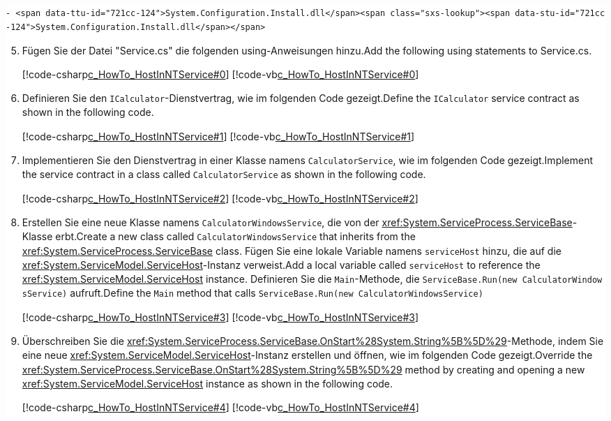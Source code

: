     - <span data-ttu-id="721cc-124">System.Configuration.Install.dll</span><span class="sxs-lookup"><span data-stu-id="721cc-124">System.Configuration.Install.dll</span></span>

5. <span data-ttu-id="721cc-125">Fügen Sie der Datei "Service.cs" die folgenden using-Anweisungen hinzu.</span><span class="sxs-lookup"><span data-stu-id="721cc-125">Add the following using statements to Service.cs.</span></span>

     [!code-csharp[c_HowTo_HostInNTService#0](../../../../samples/snippets/csharp/VS_Snippets_CFX/c_howto_hostinntservice/cs/service.cs#0)]
     [!code-vb[c_HowTo_HostInNTService#0](../../../../samples/snippets/visualbasic/VS_Snippets_CFX/c_howto_hostinntservice/vb/service.vb#0)]

6. <span data-ttu-id="721cc-126">Definieren Sie den `ICalculator`-Dienstvertrag, wie im folgenden Code gezeigt.</span><span class="sxs-lookup"><span data-stu-id="721cc-126">Define the `ICalculator` service contract as shown in the following code.</span></span>

     [!code-csharp[c_HowTo_HostInNTService#1](../../../../samples/snippets/csharp/VS_Snippets_CFX/c_howto_hostinntservice/cs/service.cs#1)]
     [!code-vb[c_HowTo_HostInNTService#1](../../../../samples/snippets/visualbasic/VS_Snippets_CFX/c_howto_hostinntservice/vb/service.vb#1)]

7. <span data-ttu-id="721cc-127">Implementieren Sie den Dienstvertrag in einer Klasse namens `CalculatorService`, wie im folgenden Code gezeigt.</span><span class="sxs-lookup"><span data-stu-id="721cc-127">Implement the service contract in a class called `CalculatorService` as shown in the following code.</span></span>

     [!code-csharp[c_HowTo_HostInNTService#2](../../../../samples/snippets/csharp/VS_Snippets_CFX/c_howto_hostinntservice/cs/service.cs#2)]
     [!code-vb[c_HowTo_HostInNTService#2](../../../../samples/snippets/visualbasic/VS_Snippets_CFX/c_howto_hostinntservice/vb/service.vb#2)]

8. <span data-ttu-id="721cc-128">Erstellen Sie eine neue Klasse namens `CalculatorWindowsService`, die von der <xref:System.ServiceProcess.ServiceBase>-Klasse erbt.</span><span class="sxs-lookup"><span data-stu-id="721cc-128">Create a new class called `CalculatorWindowsService` that inherits from the <xref:System.ServiceProcess.ServiceBase> class.</span></span> <span data-ttu-id="721cc-129">Fügen Sie eine lokale Variable namens `serviceHost` hinzu, die auf die <xref:System.ServiceModel.ServiceHost>-Instanz verweist.</span><span class="sxs-lookup"><span data-stu-id="721cc-129">Add a local variable called `serviceHost` to reference the <xref:System.ServiceModel.ServiceHost> instance.</span></span> <span data-ttu-id="721cc-130">Definieren Sie die `Main`-Methode, die `ServiceBase.Run(new CalculatorWindowsService)` aufruft.</span><span class="sxs-lookup"><span data-stu-id="721cc-130">Define the `Main` method that calls `ServiceBase.Run(new CalculatorWindowsService)`</span></span>

     [!code-csharp[c_HowTo_HostInNTService#3](../../../../samples/snippets/csharp/VS_Snippets_CFX/c_howto_hostinntservice/cs/service.cs#3)]
     [!code-vb[c_HowTo_HostInNTService#3](../../../../samples/snippets/visualbasic/VS_Snippets_CFX/c_howto_hostinntservice/vb/service.vb#3)]

9. <span data-ttu-id="721cc-131">Überschreiben Sie die <xref:System.ServiceProcess.ServiceBase.OnStart%28System.String%5B%5D%29>-Methode, indem Sie eine neue <xref:System.ServiceModel.ServiceHost>-Instanz erstellen und öffnen, wie im folgenden Code gezeigt.</span><span class="sxs-lookup"><span data-stu-id="721cc-131">Override the <xref:System.ServiceProcess.ServiceBase.OnStart%28System.String%5B%5D%29> method by creating and opening a new <xref:System.ServiceModel.ServiceHost> instance as shown in the following code.</span></span>

     [!code-csharp[c_HowTo_HostInNTService#4](../../../../samples/snippets/csharp/VS_Snippets_CFX/c_howto_hostinntservice/cs/service.cs#4)]
     [!code-vb[c_HowTo_HostInNTService#4](../../../../samples/snippets/visualbasic/VS_Snippets_CFX/c_howto_hostinntservice/vb/service.vb#4)]
